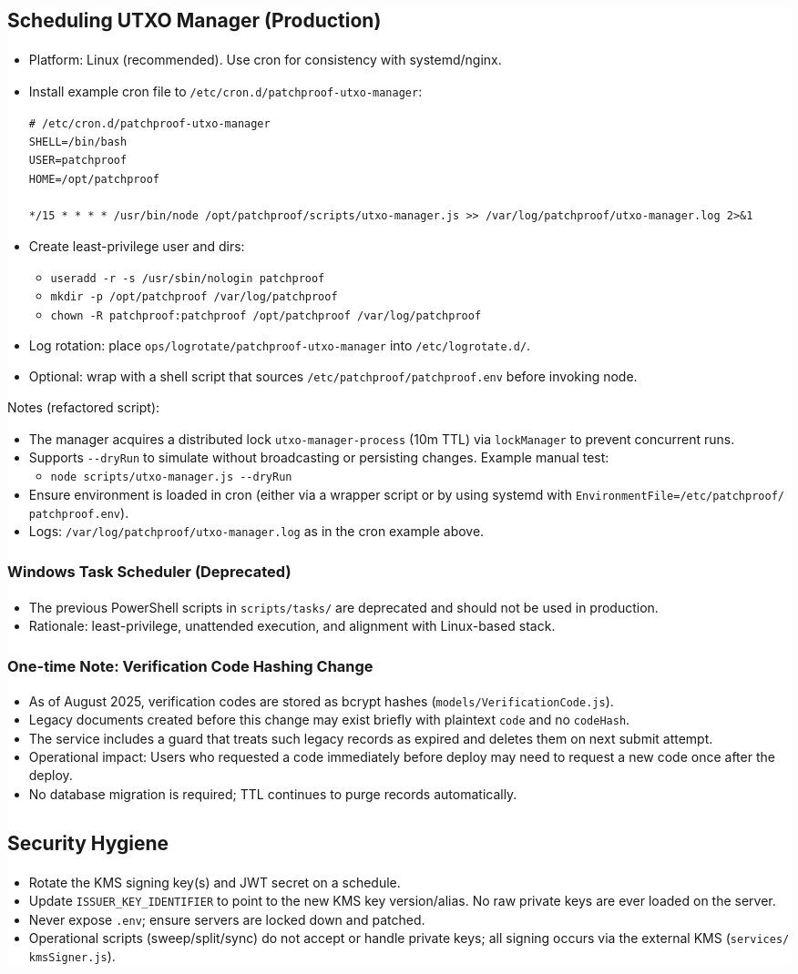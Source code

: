 ## Scheduling UTXO Manager (Production)
- Platform: Linux (recommended). Use cron for consistency with systemd/nginx.
- Install example cron file to `/etc/cron.d/patchproof-utxo-manager`:

  ```
  # /etc/cron.d/patchproof-utxo-manager
  SHELL=/bin/bash
  USER=patchproof
  HOME=/opt/patchproof

  */15 * * * * /usr/bin/node /opt/patchproof/scripts/utxo-manager.js >> /var/log/patchproof/utxo-manager.log 2>&1
  ```

- Create least-privilege user and dirs:
  - `useradd -r -s /usr/sbin/nologin patchproof`
  - `mkdir -p /opt/patchproof /var/log/patchproof`
  - `chown -R patchproof:patchproof /opt/patchproof /var/log/patchproof`
- Log rotation: place `ops/logrotate/patchproof-utxo-manager` into `/etc/logrotate.d/`.
- Optional: wrap with a shell script that sources `/etc/patchproof/patchproof.env` before invoking node.

Notes (refactored script):
- The manager acquires a distributed lock `utxo-manager-process` (10m TTL) via `lockManager` to prevent concurrent runs.
- Supports `--dryRun` to simulate without broadcasting or persisting changes. Example manual test:
  - `node scripts/utxo-manager.js --dryRun`
- Ensure environment is loaded in cron (either via a wrapper script or by using systemd with `EnvironmentFile=/etc/patchproof/patchproof.env`).
- Logs: `/var/log/patchproof/utxo-manager.log` as in the cron example above.

### Windows Task Scheduler (Deprecated)
- The previous PowerShell scripts in `scripts/tasks/` are deprecated and should not be used in production.
- Rationale: least-privilege, unattended execution, and alignment with Linux-based stack.

### One-time Note: Verification Code Hashing Change
- As of August 2025, verification codes are stored as bcrypt hashes (`models/VerificationCode.js`).
- Legacy documents created before this change may exist briefly with plaintext `code` and no `codeHash`.
- The service includes a guard that treats such legacy records as expired and deletes them on next submit attempt.
- Operational impact: Users who requested a code immediately before deploy may need to request a new code once after the deploy.
- No database migration is required; TTL continues to purge records automatically.

## Security Hygiene
- Rotate the KMS signing key(s) and JWT secret on a schedule.
- Update `ISSUER_KEY_IDENTIFIER` to point to the new KMS key version/alias. No raw private keys are ever loaded on the server.
- Never expose `.env`; ensure servers are locked down and patched.
- Operational scripts (sweep/split/sync) do not accept or handle private keys; all signing occurs via the external KMS (`services/kmsSigner.js`).
